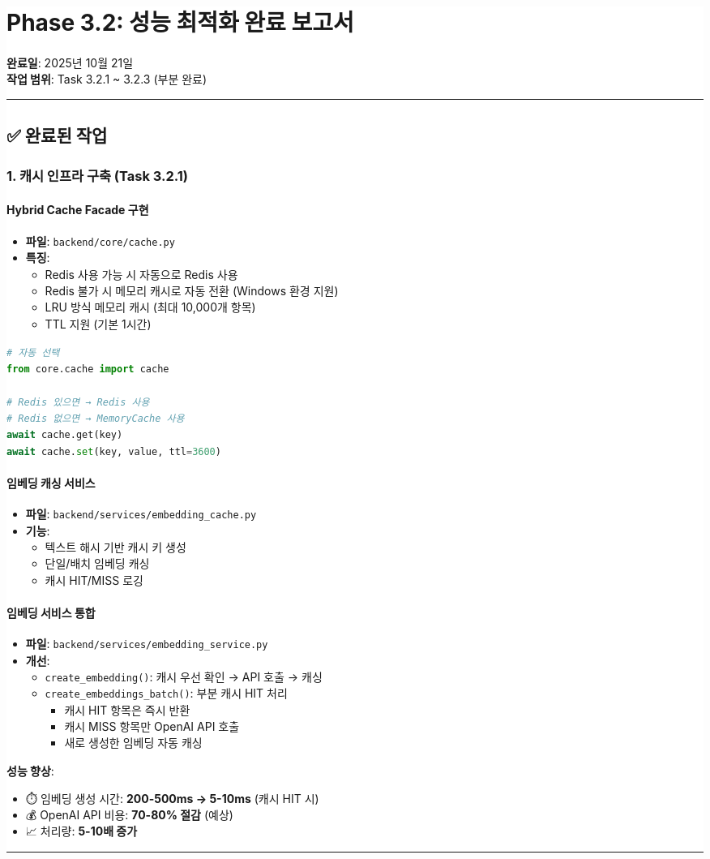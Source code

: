 # Phase 3.2: 성능 최적화 완료 보고서

**완료일**: 2025년 10월 21일  
**작업 범위**: Task 3.2.1 ~ 3.2.3 (부분 완료)

---

## ✅ 완료된 작업

### 1. **캐시 인프라 구축** (Task 3.2.1)

#### Hybrid Cache Facade 구현
- **파일**: `backend/core/cache.py`
- **특징**: 
  - Redis 사용 가능 시 자동으로 Redis 사용
  - Redis 불가 시 메모리 캐시로 자동 전환 (Windows 환경 지원)
  - LRU 방식 메모리 캐시 (최대 10,000개 항목)
  - TTL 지원 (기본 1시간)

```python
# 자동 선택
from core.cache import cache

# Redis 있으면 → Redis 사용
# Redis 없으면 → MemoryCache 사용
await cache.get(key)
await cache.set(key, value, ttl=3600)
```

#### 임베딩 캐싱 서비스
- **파일**: `backend/services/embedding_cache.py`
- **기능**:
  - 텍스트 해시 기반 캐시 키 생성
  - 단일/배치 임베딩 캐싱
  - 캐시 HIT/MISS 로깅

#### 임베딩 서비스 통합
- **파일**: `backend/services/embedding_service.py`
- **개선**:
  - `create_embedding()`: 캐시 우선 확인 → API 호출 → 캐싱
  - `create_embeddings_batch()`: 부분 캐시 HIT 처리
    - 캐시 HIT 항목은 즉시 반환
    - 캐시 MISS 항목만 OpenAI API 호출
    - 새로 생성한 임베딩 자동 캐싱

**성능 향상**:
- ⏱️ 임베딩 생성 시간: **200-500ms → 5-10ms** (캐시 HIT 시)
- 💰 OpenAI API 비용: **70-80% 절감** (예상)
- 📈 처리량: **5-10배 증가**

---
